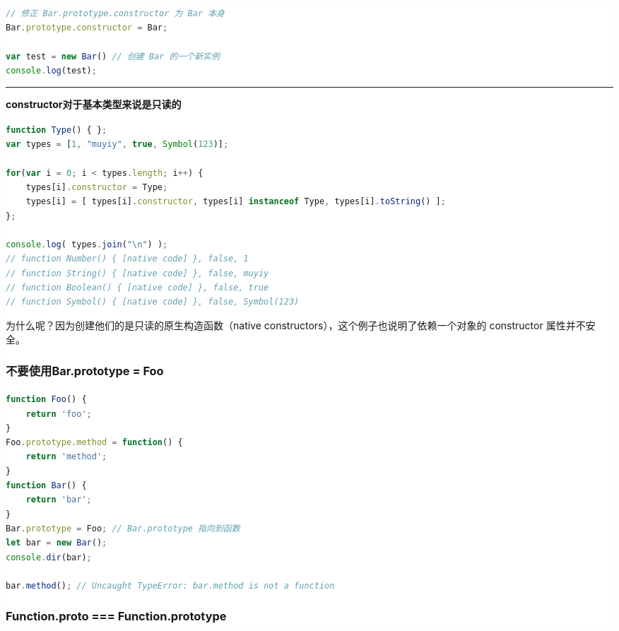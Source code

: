 ```javascript
// 修正 Bar.prototype.constructor 为 Bar 本身
Bar.prototype.constructor = Bar;

var test = new Bar() // 创建 Bar 的一个新实例
console.log(test);
```



-----


**constructor对于基本类型来说是只读的**

```javascript
function Type() { };
var	types = [1, "muyiy", true, Symbol(123)];

for(var i = 0; i < types.length; i++) {
	types[i].constructor = Type;
	types[i] = [ types[i].constructor, types[i] instanceof Type, types[i].toString() ];
};

console.log( types.join("\n") );
// function Number() { [native code] }, false, 1
// function String() { [native code] }, false, muyiy
// function Boolean() { [native code] }, false, true
// function Symbol() { [native code] }, false, Symbol(123)
```


为什么呢？因为创建他们的是只读的原生构造函数（native constructors），这个例子也说明了依赖一个对象的 constructor 属性并不安全。


### 不要使用Bar.prototype = Foo

```javascript
function Foo() {
  	return 'foo';
}
Foo.prototype.method = function() {
  	return 'method';
}
function Bar() {
  	return 'bar';
}
Bar.prototype = Foo; // Bar.prototype 指向到函数
let bar = new Bar();
console.dir(bar);

bar.method(); // Uncaught TypeError: bar.method is not a function
```


### Function.__proto__ === Function.prototype
